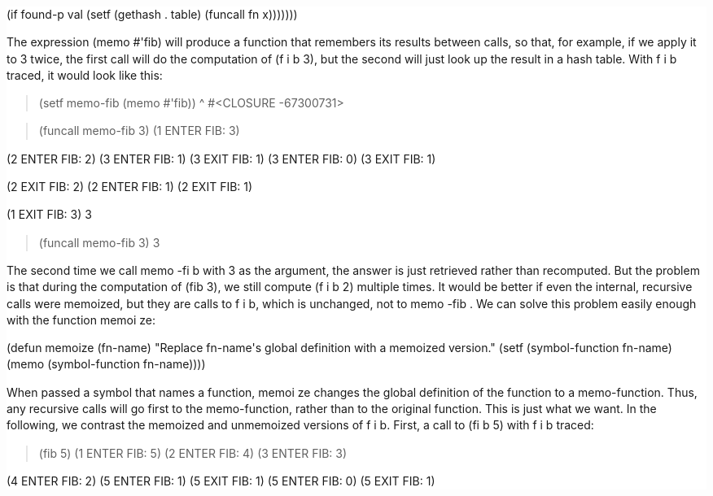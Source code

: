 (if found-p 
val 
(setf (gethash . table) (funcall fn x))))))) 

The expression (memo #'fib) will produce a function that remembers its results 
between calls, so that, for example, if we apply it to 3 twice, the first call will do the 
computation of (f i b 3), but the second will just look up the result in a hash table. 
With f i b traced, it would look like this: 

> (setf memo-fib (memo #'fib)) ^ #<CLOSURE -67300731> 

> (funcall memo-fib 3) 
(1 ENTER FIB: 3) 

(2 ENTER FIB: 2) 
(3 ENTER FIB: 1) 
(3 EXIT FIB: 1) 
(3 ENTER FIB: 0) 
(3 EXIT FIB: 1) 

(2 EXIT FIB: 2) 
(2 ENTER FIB: 1) 
(2 EXIT FIB: 1) 

(1 EXIT FIB: 3) 
3 

> (funcall memo-fib 3) 3 

The second time we call memo -fi b with 3 as the argument, the answer is just retrieved 
rather than recomputed. But the problem is that during the computation of (fib 
3), we still compute (f i b 2) multiple times. It would be better if even the internal, 
recursive calls were memoized, but they are calls to f i b, which is unchanged, not to 
memo -fib . We can solve this problem easily enough with the function memoi ze: 

<a id='page-271'></a>
(defun memoize (fn-name) 
"Replace fn-name's global definition with a memoized version." 
(setf (symbol-function fn-name) (memo (symbol-function fn-name)))) 

When passed a symbol that names a function, memoi ze changes the global definition 
of the function to a memo-function. Thus, any recursive calls will go first to the 
memo-function, rather than to the original function. This is just what we want. In 
the following, we contrast the memoized and unmemoized versions of f i b. First, a 
call to (fi b 5) with f i b traced: 

> (fib 5) 
(1 ENTER FIB: 5) 
(2 ENTER FIB: 4) 
(3 ENTER FIB: 3) 

(4 ENTER FIB: 2) 
(5 ENTER FIB: 1) 
(5 EXIT FIB: 1) 
(5 ENTER FIB: 0) 
(5 EXIT FIB: 1) 

